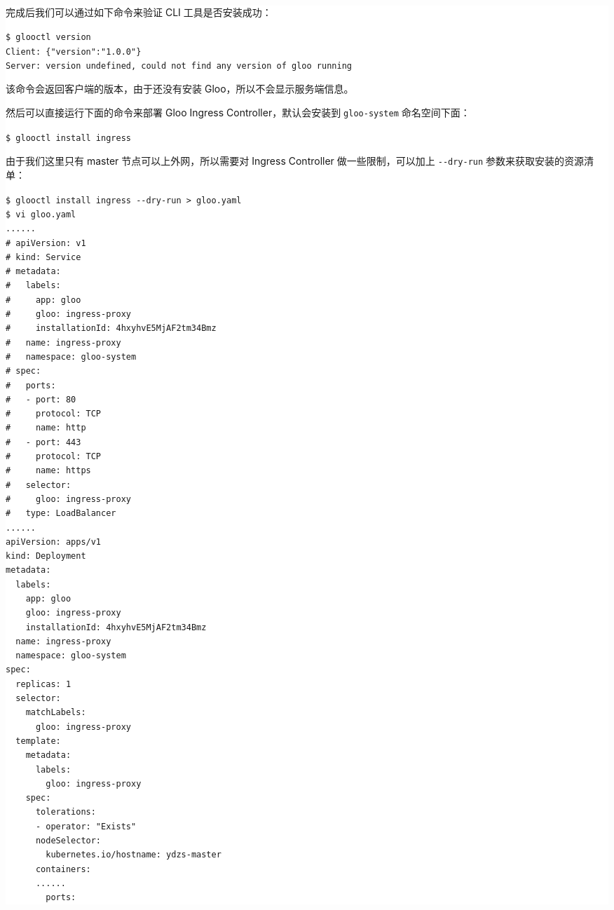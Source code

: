 完成后我们可以通过如下命令来验证 CLI 工具是否安装成功：
```shell
$ glooctl version
Client: {"version":"1.0.0"}
Server: version undefined, could not find any version of gloo running
```

该命令会返回客户端的版本，由于还没有安装 Gloo，所以不会显示服务端信息。

然后可以直接运行下面的命令来部署 Gloo Ingress Controller，默认会安装到 `gloo-system` 命名空间下面：
```shell
$ glooctl install ingress
```

由于我们这里只有 master 节点可以上外网，所以需要对 Ingress Controller 做一些限制，可以加上 `--dry-run` 参数来获取安装的资源清单：
```shell
$ glooctl install ingress --dry-run > gloo.yaml
$ vi gloo.yaml
......
# apiVersion: v1
# kind: Service
# metadata:
#   labels:
#     app: gloo
#     gloo: ingress-proxy
#     installationId: 4hxyhvE5MjAF2tm34Bmz
#   name: ingress-proxy
#   namespace: gloo-system
# spec:
#   ports:
#   - port: 80
#     protocol: TCP
#     name: http
#   - port: 443
#     protocol: TCP
#     name: https
#   selector:
#     gloo: ingress-proxy
#   type: LoadBalancer
......
apiVersion: apps/v1
kind: Deployment
metadata:
  labels:
    app: gloo
    gloo: ingress-proxy
    installationId: 4hxyhvE5MjAF2tm34Bmz
  name: ingress-proxy
  namespace: gloo-system
spec:
  replicas: 1
  selector:
    matchLabels:
      gloo: ingress-proxy
  template:
    metadata:
      labels:
        gloo: ingress-proxy
    spec:
      tolerations:
      - operator: "Exists"
      nodeSelector:
        kubernetes.io/hostname: ydzs-master 
      containers:
      ......
        ports:
```